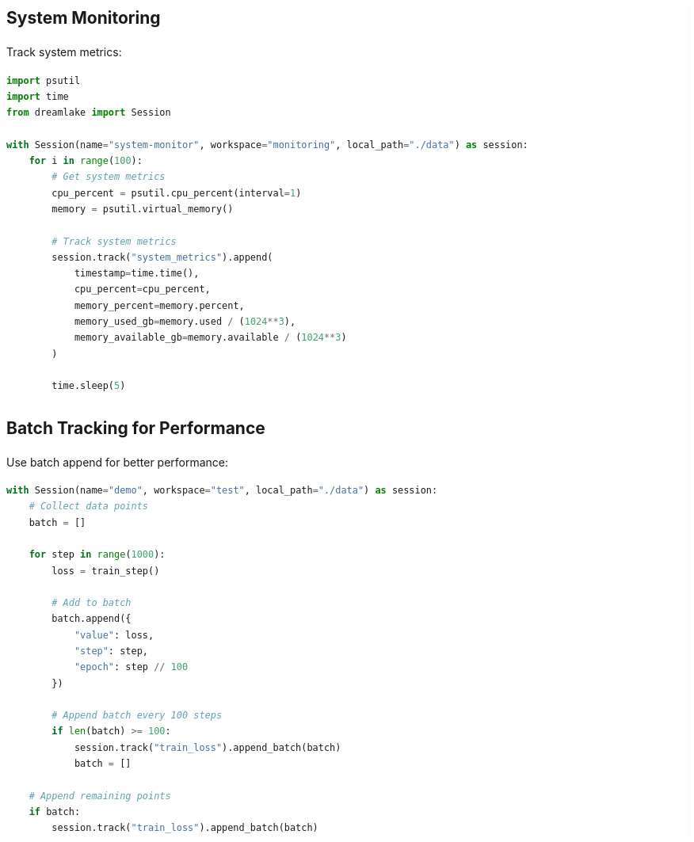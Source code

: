 ## System Monitoring

Track system metrics:

```python
import psutil
import time
from dreamlake import Session

with Session(name="system-monitor", workspace="monitoring", local_path="./data") as session:
    for i in range(100):
        # Get system metrics
        cpu_percent = psutil.cpu_percent(interval=1)
        memory = psutil.virtual_memory()

        # Track system metrics
        session.track("system_metrics").append(
            timestamp=time.time(),
            cpu_percent=cpu_percent,
            memory_percent=memory.percent,
            memory_used_gb=memory.used / (1024**3),
            memory_available_gb=memory.available / (1024**3)
        )

        time.sleep(5)
```

## Batch Tracking for Performance

Use batch append for better performance:

```python
with Session(name="demo", workspace="test", local_path="./data") as session:
    # Collect data points
    batch = []

    for step in range(1000):
        loss = train_step()

        # Add to batch
        batch.append({
            "value": loss,
            "step": step,
            "epoch": step // 100
        })

        # Append batch every 100 steps
        if len(batch) >= 100:
            session.track("train_loss").append_batch(batch)
            batch = []

    # Append remaining points
    if batch:
        session.track("train_loss").append_batch(batch)
```

